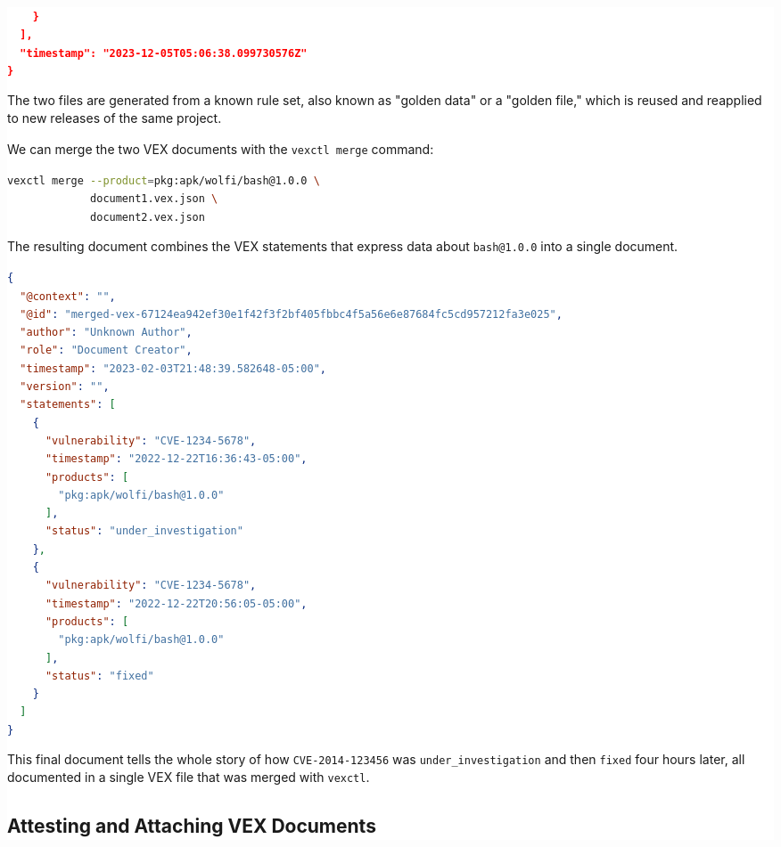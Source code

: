 ```json
    }
  ],
  "timestamp": "2023-12-05T05:06:38.099730576Z"
}
```

The two files are generated from a known rule set, also known as "golden data" or a "golden file," which is reused and reapplied to new releases of the same project.

We can merge the two VEX documents with the `vexctl merge` command:

```sh
vexctl merge --product=pkg:apk/wolfi/bash@1.0.0 \
             document1.vex.json \
             document2.vex.json
```

The resulting document combines the VEX statements that express data about `bash@1.0.0` into a single document.

```json
{
  "@context": "",
  "@id": "merged-vex-67124ea942ef30e1f42f3f2bf405fbbc4f5a56e6e87684fc5cd957212fa3e025",
  "author": "Unknown Author",
  "role": "Document Creator",
  "timestamp": "2023-02-03T21:48:39.582648-05:00",
  "version": "",
  "statements": [
    {
      "vulnerability": "CVE-1234-5678",
      "timestamp": "2022-12-22T16:36:43-05:00",
      "products": [
        "pkg:apk/wolfi/bash@1.0.0"
      ],
      "status": "under_investigation"
    },
    {
      "vulnerability": "CVE-1234-5678",
      "timestamp": "2022-12-22T20:56:05-05:00",
      "products": [
        "pkg:apk/wolfi/bash@1.0.0"
      ],
      "status": "fixed"
    }
  ]
}
```

This final document tells the whole story of how `CVE-2014-123456` was `under_investigation` and then `fixed` four hours later, all documented in a single VEX file that was merged with `vexctl`.

## Attesting and Attaching VEX Documents
